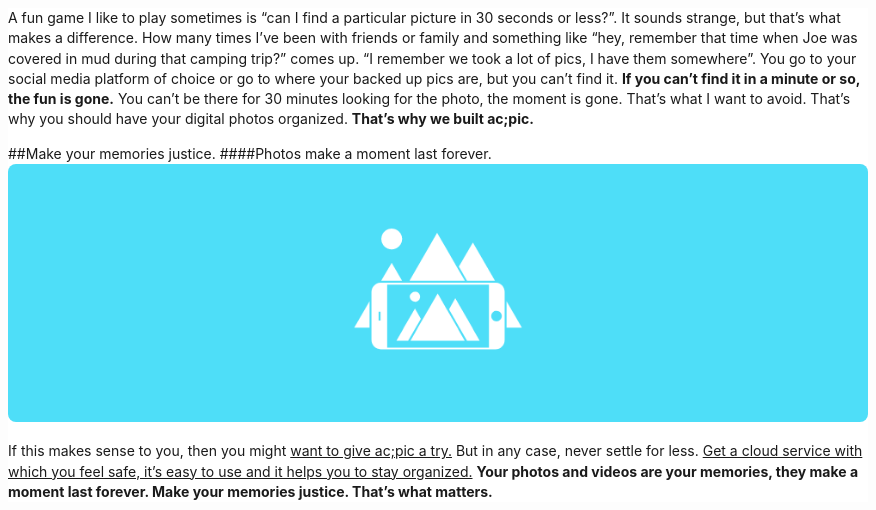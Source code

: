 A fun game I like to play sometimes is “can I find a particular picture in 30 seconds or less?”. It sounds strange, but that’s what makes a difference. How many times I’ve been with friends or family and something like “hey, remember that time when Joe was covered in mud during that camping trip?” comes up. “I remember we took a lot of pics, I have them somewhere”. You go to your social media platform of choice or go to where your backed up pics are, but you can’t find it. **If you can’t find it in a minute or so, the fun is gone.** You can’t be there for 30 minutes looking for the photo, the moment is gone. That’s what I want to avoid. That’s why you should have your digital photos organized. **That’s why we built ac;pic.**

##Make your memories justice.
####Photos make a moment last forever.
<img loading="lazy" src="img/taking pictures -1000x300.png" alt="taking pictures.png" style="border-radius: 8px;max-width: 100%;height: auto;">

If this makes sense to you, then you might <a href="https://altocode.nl/pic/#/pics" target="_blank">want to give ac;pic a try.</a> But in any case, never settle for less. <a href="https://fixthephoto.com/best-cloud-storage-for-photos.html">Get a cloud service with which you feel safe, it’s easy to use and it helps you to stay organized.</a> **Your photos and videos are your memories, they make a moment last forever. Make your memories justice. That’s what matters.**

<script type="application/ld+json">
{
   "@context": "http://schema.org",
   "@type": "HowTo",
   "name": "How to organize digital photos for good",
   "description": "We outlined a reliable 7 step process on how to organize digital photos and videos. Here it is. Now I can find whatever I want in 30 seconds or less.",
   "image": {
      "@type": "ImageObject",
      "url": "https://altocode.nl/blog/img/how%20to%20organize%20digital%20photos%20-%20main%20image%20-%201000x400.png",
      "height": "400",
      "width": "1000"
   },
   "step": [
      {
         "@type": "HowToStep",
         "text": "Get a reliable cloud service and centralize your data.",
         "image": "https://altocode.nl/blog/img/cloud%20service%20-1000x300.png"
      },
      {
         "@type": "HowToStep",
          "text": "Make sure it’s cross-device and simple to use.",
          "image": "https://altocode.nl/blog/img/cloud%20cross%20device%20-%201000x300.png"
      },
      {
         "@type": "HowToStep",
         "text": "Don’t use folders or albums.",
         "image": "https://altocode.nl/blog/img/no%20folder%20-%201000x300.png"
      },
      {
         "@type": "HowToStep",